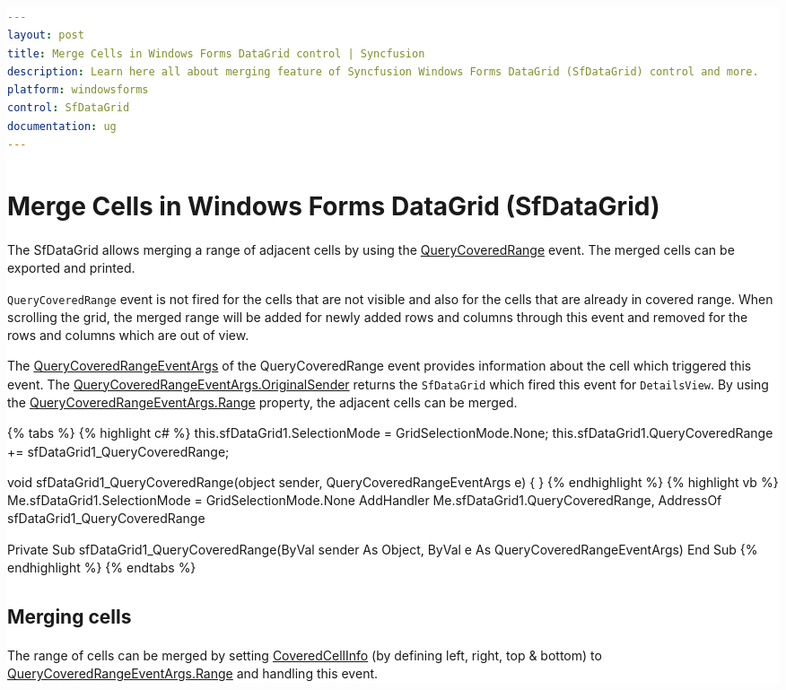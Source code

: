 ```yaml
---
layout: post
title: Merge Cells in Windows Forms DataGrid control | Syncfusion
description: Learn here all about merging feature of Syncfusion Windows Forms DataGrid (SfDataGrid) control and more.
platform: windowsforms
control: SfDataGrid
documentation: ug
---
```


# Merge Cells in Windows Forms DataGrid (SfDataGrid)
The SfDataGrid allows merging a range of adjacent cells by using the [QueryCoveredRange](https://help.syncfusion.com/cr/windowsforms/Syncfusion.WinForms.DataGrid.SfDataGrid.html) event. The merged cells can be exported and printed.

`QueryCoveredRange` event is not fired for the cells that are not visible and also for the cells that are already in covered range. When scrolling the grid, the merged range will be added for newly added rows and columns through this event and removed for the rows and columns which are out of view.

The [QueryCoveredRangeEventArgs](https://help.syncfusion.com/cr/windowsforms/Syncfusion.WinForms.DataGrid.SfDataGrid.html) of the QueryCoveredRange event provides information about the cell which triggered this event. The [QueryCoveredRangeEventArgs.OriginalSender](https://help.syncfusion.com/cr/windowsforms/Syncfusion.WinForms.DataGrid.Events.GridEventArgs.html#Syncfusion_WinForms_DataGrid_Events_GridEventArgs_OriginalSender) returns the `SfDataGrid` which fired this event for `DetailsView`. By using the [QueryCoveredRangeEventArgs.Range](https://help.syncfusion.com/cr/windowsforms/Syncfusion.WinForms.DataGrid.Events.QueryCoveredRangeEventArgs.html#Syncfusion_WinForms_DataGrid_Events_QueryCoveredRangeEventArgs_Range) property, the adjacent cells can be merged.

{% tabs %}
{% highlight c# %}
this.sfDataGrid1.SelectionMode = GridSelectionMode.None;
this.sfDataGrid1.QueryCoveredRange += sfDataGrid1_QueryCoveredRange;

void sfDataGrid1_QueryCoveredRange(object sender, QueryCoveredRangeEventArgs e)
{ 
}
{% endhighlight %}
{% highlight vb %}
Me.sfDataGrid1.SelectionMode = GridSelectionMode.None
AddHandler Me.sfDataGrid1.QueryCoveredRange, AddressOf sfDataGrid1_QueryCoveredRange

Private Sub sfDataGrid1_QueryCoveredRange(ByVal sender As Object, ByVal e As QueryCoveredRangeEventArgs)
End Sub
{% endhighlight %}
{% endtabs %}

## Merging cells
The range of cells can be merged by setting [CoveredCellInfo](https://help.syncfusion.com/cr/windowsforms/Syncfusion.WinForms.DataGrid.CoveredCellInfo.html) (by defining left, right, top & bottom) to [QueryCoveredRangeEventArgs.Range](https://help.syncfusion.com/cr/windowsforms/Syncfusion.WinForms.DataGrid.Events.QueryCoveredRangeEventArgs.html#Syncfusion_WinForms_DataGrid_Events_QueryCoveredRangeEventArgs_Range) and handling this event.
